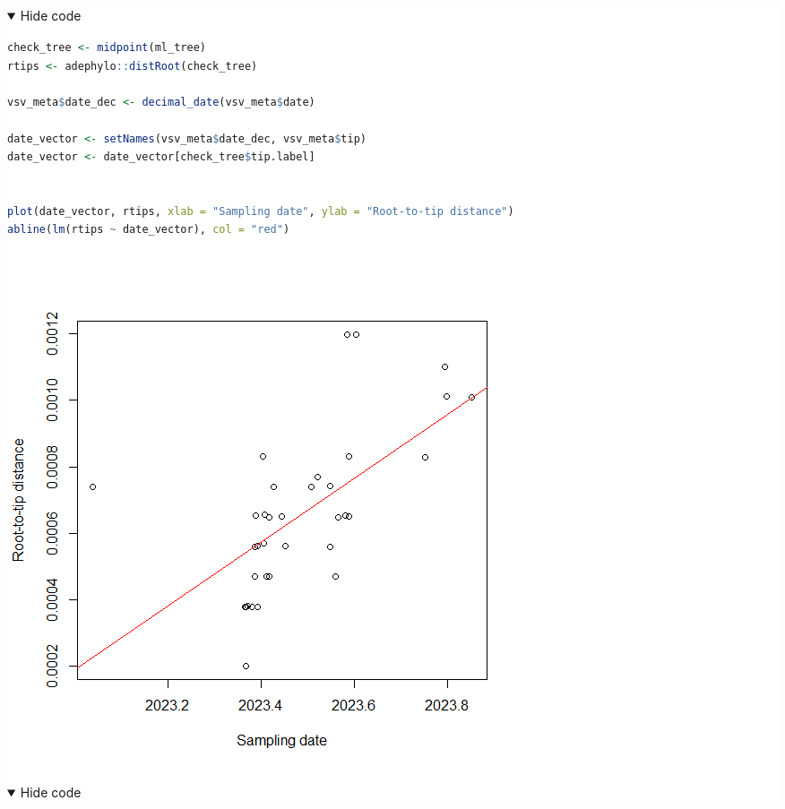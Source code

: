 <details open>
<summary>Hide code</summary>

``` r
check_tree <- midpoint(ml_tree)
rtips <- adephylo::distRoot(check_tree)

vsv_meta$date_dec <- decimal_date(vsv_meta$date)

date_vector <- setNames(vsv_meta$date_dec, vsv_meta$tip)
date_vector <- date_vector[check_tree$tip.label]


plot(date_vector, rtips, xlab = "Sampling date", ylab = "Root-to-tip distance")
abline(lm(rtips ~ date_vector), col = "red")
```

</details>

![](vsv_outbreak_2023__files/figure-commonmark/unnamed-chunk-12-1.png)

<details open>
<summary>Hide code</summary>
